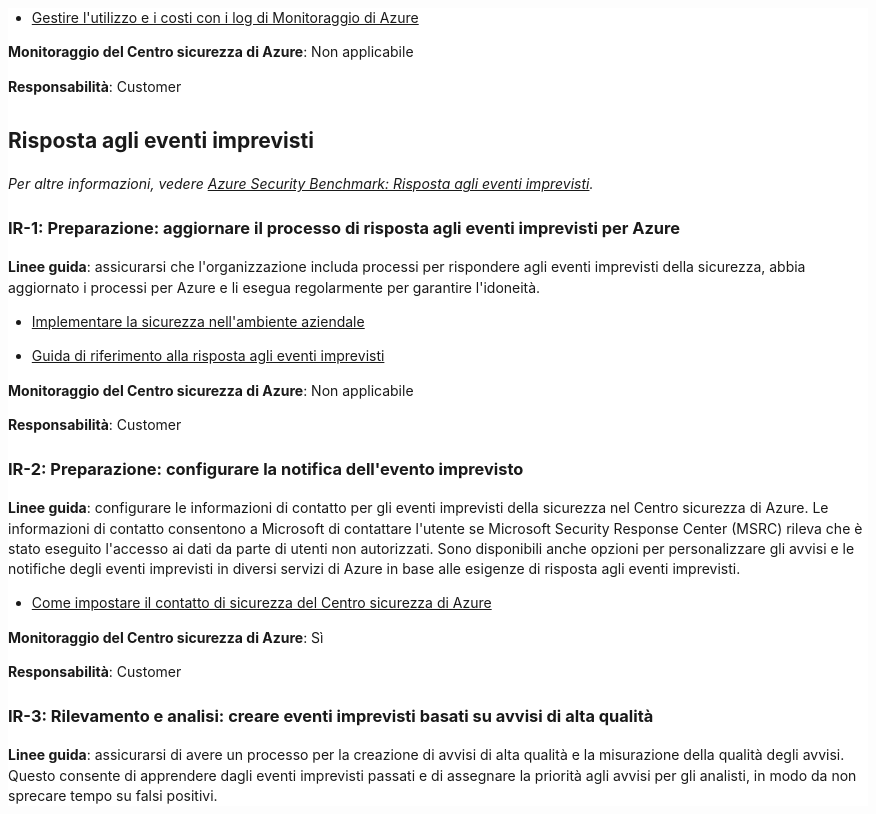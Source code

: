 - [Gestire l'utilizzo e i costi con i log di Monitoraggio di Azure](https://docs.microsoft.com/azure/azure-monitor/platform/manage-cost-storage)

**Monitoraggio del Centro sicurezza di Azure**: Non applicabile

**Responsabilità**: Customer

## <a name="incident-response"></a>Risposta agli eventi imprevisti

*Per altre informazioni, vedere [Azure Security Benchmark: Risposta agli eventi imprevisti](/azure/security/benchmarks/security-controls-v2-incident-response).*

### <a name="ir-1-preparation--update-incident-response-process-for-azure"></a>IR-1: Preparazione: aggiornare il processo di risposta agli eventi imprevisti per Azure

**Linee guida**: assicurarsi che l'organizzazione includa processi per rispondere agli eventi imprevisti della sicurezza, abbia aggiornato i processi per Azure e li esegua regolarmente per garantire l'idoneità.

- [Implementare la sicurezza nell'ambiente aziendale](https://docs.microsoft.com/azure/cloud-adoption-framework/security/security-top-10#4-process-update-incident-response-ir-processes-for-cloud)

- [Guida di riferimento alla risposta agli eventi imprevisti](https://docs.microsoft.com/microsoft-365/downloads/IR-Reference-Guide.pdf)

**Monitoraggio del Centro sicurezza di Azure**: Non applicabile

**Responsabilità**: Customer

### <a name="ir-2-preparation--setup-incident-notification"></a>IR-2: Preparazione: configurare la notifica dell'evento imprevisto

**Linee guida**: configurare le informazioni di contatto per gli eventi imprevisti della sicurezza nel Centro sicurezza di Azure. Le informazioni di contatto consentono a Microsoft di contattare l'utente se Microsoft Security Response Center (MSRC) rileva che è stato eseguito l'accesso ai dati da parte di utenti non autorizzati. Sono disponibili anche opzioni per personalizzare gli avvisi e le notifiche degli eventi imprevisti in diversi servizi di Azure in base alle esigenze di risposta agli eventi imprevisti. 

- [Come impostare il contatto di sicurezza del Centro sicurezza di Azure](https://docs.microsoft.com/azure/security-center/security-center-provide-security-contact-details)

**Monitoraggio del Centro sicurezza di Azure**: Sì

**Responsabilità**: Customer

### <a name="ir-3-detection-and-analysis--create-incidents-based-on-high-quality-alerts"></a>IR-3: Rilevamento e analisi: creare eventi imprevisti basati su avvisi di alta qualità

**Linee guida**: assicurarsi di avere un processo per la creazione di avvisi di alta qualità e la misurazione della qualità degli avvisi. Questo consente di apprendere dagli eventi imprevisti passati e di assegnare la priorità agli avvisi per gli analisti, in modo da non sprecare tempo su falsi positivi. 
